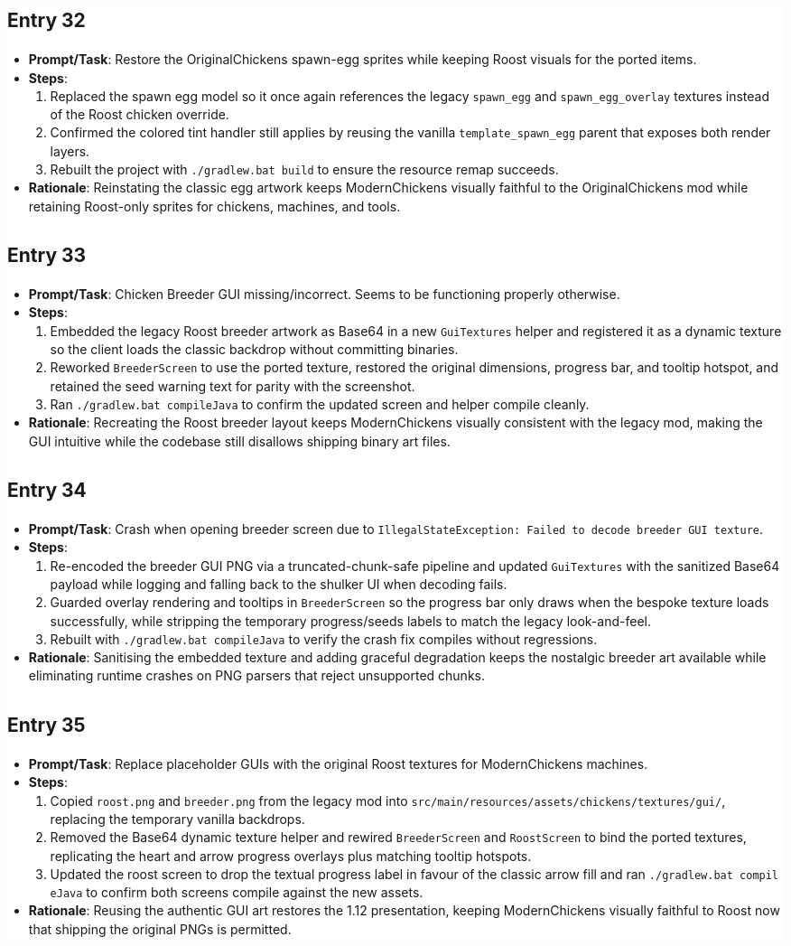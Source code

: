 ## Entry 32
- **Prompt/Task**: Restore the OriginalChickens spawn-egg sprites while keeping Roost visuals for the ported items.
- **Steps**:
  1. Replaced the spawn egg model so it once again references the legacy `spawn_egg` and `spawn_egg_overlay` textures instead of the Roost chicken override.
  2. Confirmed the colored tint handler still applies by reusing the vanilla `template_spawn_egg` parent that exposes both render layers.
  3. Rebuilt the project with `./gradlew.bat build` to ensure the resource remap succeeds.
- **Rationale**: Reinstating the classic egg artwork keeps ModernChickens visually faithful to the OriginalChickens mod while retaining Roost-only sprites for chickens, machines, and tools.

## Entry 33
- **Prompt/Task**: Chicken Breeder GUI missing/incorrect. Seems to be functioning properly otherwise.
- **Steps**:
  1. Embedded the legacy Roost breeder artwork as Base64 in a new `GuiTextures` helper and registered it as a dynamic texture so the client loads the classic backdrop without committing binaries.
  2. Reworked `BreederScreen` to use the ported texture, restored the original dimensions, progress bar, and tooltip hotspot, and retained the seed warning text for parity with the screenshot.
  3. Ran `./gradlew.bat compileJava` to confirm the updated screen and helper compile cleanly.
- **Rationale**: Recreating the Roost breeder layout keeps ModernChickens visually consistent with the legacy mod, making the GUI intuitive while the codebase still disallows shipping binary art files.

## Entry 34
- **Prompt/Task**: Crash when opening breeder screen due to `IllegalStateException: Failed to decode breeder GUI texture`.
- **Steps**:
  1. Re-encoded the breeder GUI PNG via a truncated-chunk-safe pipeline and updated `GuiTextures` with the sanitized Base64 payload while logging and falling back to the shulker UI when decoding fails.
  2. Guarded overlay rendering and tooltips in `BreederScreen` so the progress bar only draws when the bespoke texture loads successfully, while stripping the temporary progress/seeds labels to match the legacy look-and-feel.
  3. Rebuilt with `./gradlew.bat compileJava` to verify the crash fix compiles without regressions.
- **Rationale**: Sanitising the embedded texture and adding graceful degradation keeps the nostalgic breeder art available while eliminating runtime crashes on PNG parsers that reject unsupported chunks.

## Entry 35
- **Prompt/Task**: Replace placeholder GUIs with the original Roost textures for ModernChickens machines.
- **Steps**:
  1. Copied `roost.png` and `breeder.png` from the legacy mod into `src/main/resources/assets/chickens/textures/gui/`, replacing the temporary vanilla backdrops.
  2. Removed the Base64 dynamic texture helper and rewired `BreederScreen` and `RoostScreen` to bind the ported textures, replicating the heart and arrow progress overlays plus matching tooltip hotspots.
  3. Updated the roost screen to drop the textual progress label in favour of the classic arrow fill and ran `./gradlew.bat compileJava` to confirm both screens compile against the new assets.
- **Rationale**: Reusing the authentic GUI art restores the 1.12 presentation, keeping ModernChickens visually faithful to Roost now that shipping the original PNGs is permitted.
